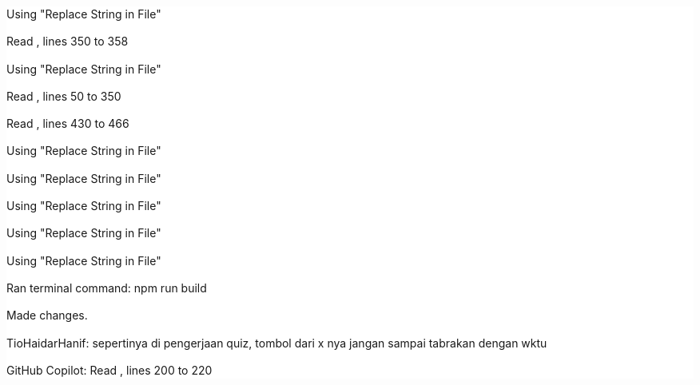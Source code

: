 Using "Replace String in File"


```

```


Read [](file:///workspaces/glosarium/src/App.tsx#350-350), lines 350 to 358

Using "Replace String in File"


```

```


Read [](file:///workspaces/glosarium/src/components/QuizFlow.tsx#50-50), lines 50 to 350

Read [](file:///workspaces/glosarium/src/components/QuizFlow.tsx#430-430), lines 430 to 466

Using "Replace String in File"


```

```


Using "Replace String in File"


```

```


Using "Replace String in File"


```

```


Using "Replace String in File"


```

```


Using "Replace String in File"


```

```


Ran terminal command: npm run build

Made changes.

TioHaidarHanif: sepertinya di pengerjaan quiz, tombol dari x nya jangan sampai tabrakan dengan wktu

GitHub Copilot: Read [](file:///workspaces/glosarium/src/components/QuizFlow.tsx#200-200), lines 200 to 220
